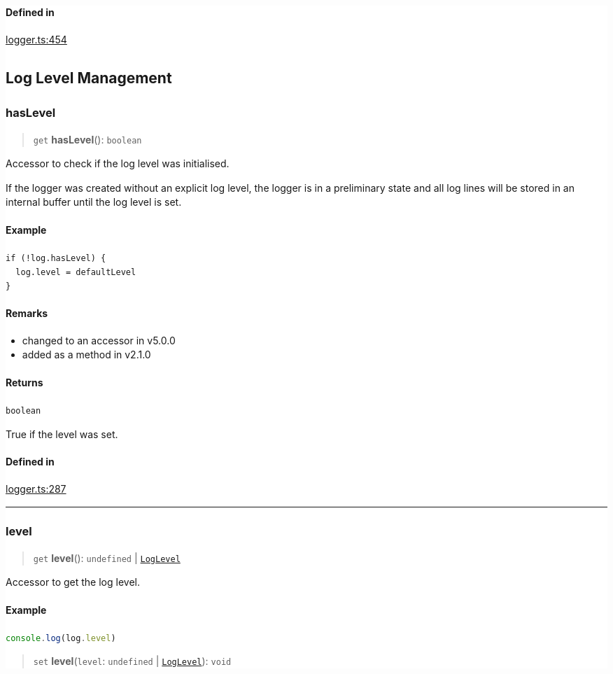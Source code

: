 #### Defined in

[logger.ts:454](https://github.com/xpack/logger-ts/blob/2846243d6dac2448aa7de3003e2e9e9b7885e439/src/lib/logger.ts#L454)

## Log Level Management

### hasLevel

> `get` **hasLevel**(): `boolean`

Accessor to check if the log level was initialised.

If the logger was created without an explicit log level, the
logger is in a preliminary state and all log lines will be stored
in an internal buffer until the log level is set.

#### Example

```console
if (!log.hasLevel) {
  log.level = defaultLevel
}
```

#### Remarks

- changed to an accessor in v5.0.0
- added as a method in v2.1.0

#### Returns

`boolean`

True if the level was set.

#### Defined in

[logger.ts:287](https://github.com/xpack/logger-ts/blob/2846243d6dac2448aa7de3003e2e9e9b7885e439/src/lib/logger.ts#L287)

***

### level

> `get` **level**(): `undefined` \| [`LogLevel`](../type-aliases/LogLevel.md)

Accessor to get the log level.

#### Example

```javascript
console.log(log.level)
```

> `set` **level**(`level`: `undefined` \| [`LogLevel`](../type-aliases/LogLevel.md)): `void`

